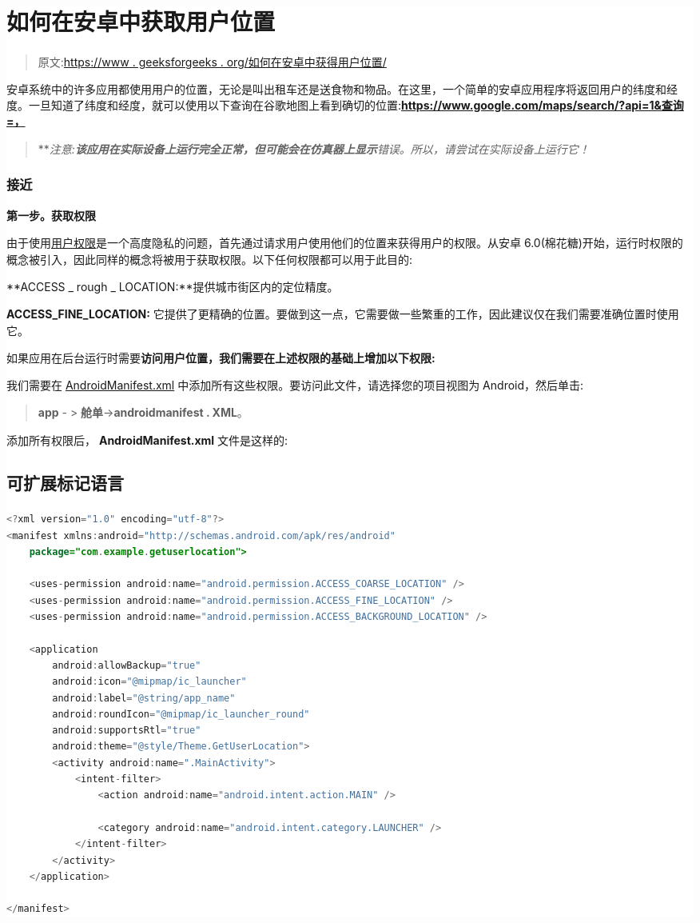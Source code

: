 # 如何在安卓中获取用户位置

> 原文:[https://www . geeksforgeeks . org/如何在安卓中获得用户位置/](https://www.geeksforgeeks.org/how-to-get-user-location-in-android/)

安卓系统中的许多应用都使用用户的位置，无论是叫出租车还是送食物和物品。在这里，一个简单的安卓应用程序将返回用户的纬度和经度。一旦知道了纬度和经度，就可以使用以下查询在谷歌地图上看到确切的位置:**https://www.google.com/maps/search/?api=1&查询=，**

> ***注意:**该应用在实际设备上运行完全正常，但可能会在仿真器上显示**错误。所以，请尝试在实际设备上运行它！*

### **接近**

**第一步。获取权限**

由于使用[用户权限](https://www.geeksforgeeks.org/android-how-to-request-permissions-in-android-application/)是一个高度隐私的问题，首先通过请求用户使用他们的位置来获得用户的权限。从安卓 6.0(棉花糖)开始，运行时权限的概念被引入，因此同样的概念将被用于获取权限。以下任何权限都可以用于此目的:

**ACCESS _ rough _ LOCATION:**提供城市街区内的定位精度。

**ACCESS_FINE_LOCATION:** 它提供了更精确的位置。要做到这一点，它需要做一些繁重的工作，因此建议仅在我们需要准确位置时使用它。

如果应用在后台运行时需要**访问用户位置，我们需要在上述权限的基础上增加以下权限:**

我们需要在 [AndroidManifest.xml](https://www.geeksforgeeks.org/application-manifest-file-android/) 中添加所有这些权限。要访问此文件，请选择您的项目视图为 Android，然后单击:

> **app** - > **舱单**->**androidmanifest . XML**。

添加所有权限后， **AndroidManifest.xml** 文件是这样的:

## 可扩展标记语言

```java
<?xml version="1.0" encoding="utf-8"?>
<manifest xmlns:android="http://schemas.android.com/apk/res/android"
    package="com.example.getuserlocation">

    <uses-permission android:name="android.permission.ACCESS_COARSE_LOCATION" />
    <uses-permission android:name="android.permission.ACCESS_FINE_LOCATION" />
    <uses-permission android:name="android.permission.ACCESS_BACKGROUND_LOCATION" />

    <application
        android:allowBackup="true"
        android:icon="@mipmap/ic_launcher"
        android:label="@string/app_name"
        android:roundIcon="@mipmap/ic_launcher_round"
        android:supportsRtl="true"
        android:theme="@style/Theme.GetUserLocation">
        <activity android:name=".MainActivity">
            <intent-filter>
                <action android:name="android.intent.action.MAIN" />

                <category android:name="android.intent.category.LAUNCHER" />
            </intent-filter>
        </activity>
    </application>

</manifest>
```
